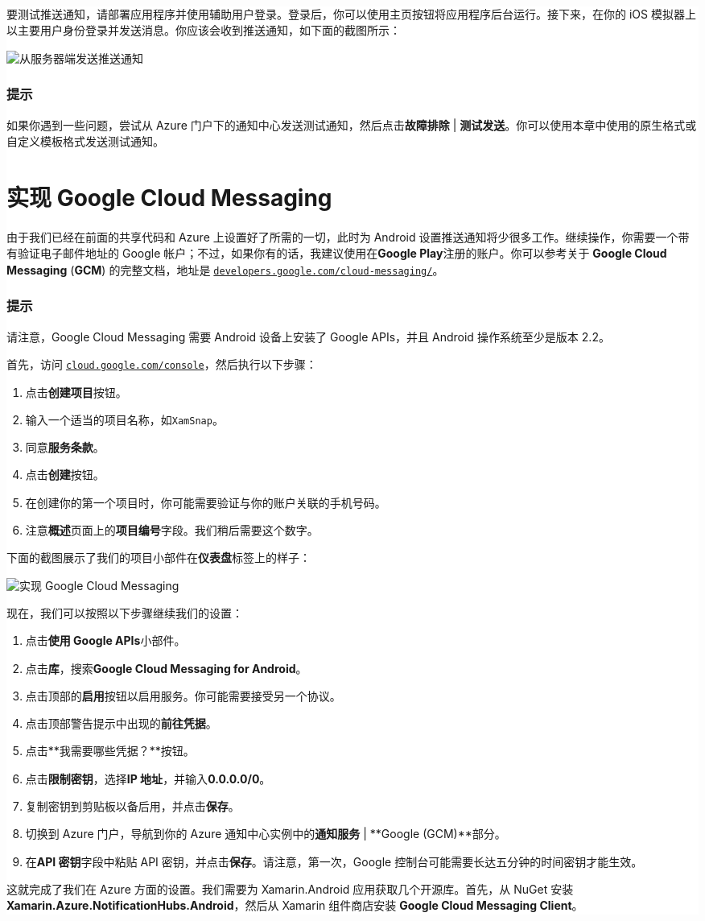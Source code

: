 要测试推送通知，请部署应用程序并使用辅助用户登录。登录后，你可以使用主页按钮将应用程序后台运行。接下来，在你的 iOS 模拟器上以主要用户身份登录并发送消息。你应该会收到推送通知，如下面的截图所示：

![从服务器端发送推送通知](https://github.com/OpenDocCN/freelearn-android-pt2-zh/raw/master/docs/xmr-4x-xplat-app-dev/img/image00255.jpeg)

### 提示

如果你遇到一些问题，尝试从 Azure 门户下的通知中心发送测试通知，然后点击**故障排除** | **测试发送**。你可以使用本章中使用的原生格式或自定义模板格式发送测试通知。

# 实现 Google Cloud Messaging

由于我们已经在前面的共享代码和 Azure 上设置好了所需的一切，此时为 Android 设置推送通知将少很多工作。继续操作，你需要一个带有验证电子邮件地址的 Google 帐户；不过，如果你有的话，我建议使用在**Google Play**注册的账户。你可以参考关于 **Google Cloud Messaging** (**GCM**) 的完整文档，地址是 [`developers.google.com/cloud-messaging/`](https://developers.google.com/cloud-messaging/)。

### 提示

请注意，Google Cloud Messaging 需要 Android 设备上安装了 Google APIs，并且 Android 操作系统至少是版本 2.2。

首先，访问 [`cloud.google.com/console`](http://cloud.google.com/console)，然后执行以下步骤：

1.  点击**创建项目**按钮。

1.  输入一个适当的项目名称，如`XamSnap`。

1.  同意**服务条款**。

1.  点击**创建**按钮。

1.  在创建你的第一个项目时，你可能需要验证与你的账户关联的手机号码。

1.  注意**概述**页面上的**项目编号**字段。我们稍后需要这个数字。

下面的截图展示了我们的项目小部件在**仪表盘**标签上的样子：

![实现 Google Cloud Messaging](https://github.com/OpenDocCN/freelearn-android-pt2-zh/raw/master/docs/xmr-4x-xplat-app-dev/img/image00256.jpeg)

现在，我们可以按照以下步骤继续我们的设置：

1.  点击**使用 Google APIs**小部件。

1.  点击**库**，搜索**Google Cloud Messaging for Android**。

1.  点击顶部的**启用**按钮以启用服务。你可能需要接受另一个协议。

1.  点击顶部警告提示中出现的**前往凭据**。

1.  点击**我需要哪些凭据？**按钮。

1.  点击**限制密钥**，选择**IP 地址**，并输入**0.0.0.0/0**。

1.  复制密钥到剪贴板以备后用，并点击**保存**。

1.  切换到 Azure 门户，导航到你的 Azure 通知中心实例中的**通知服务** | **Google (GCM)**部分。

1.  在**API 密钥**字段中粘贴 API 密钥，并点击**保存**。请注意，第一次，Google 控制台可能需要长达五分钟的时间密钥才能生效。

这就完成了我们在 Azure 方面的设置。我们需要为 Xamarin.Android 应用获取几个开源库。首先，从 NuGet 安装 **Xamarin.Azure.NotificationHubs.Android**，然后从 Xamarin 组件商店安装 **Google Cloud Messaging Client**。
